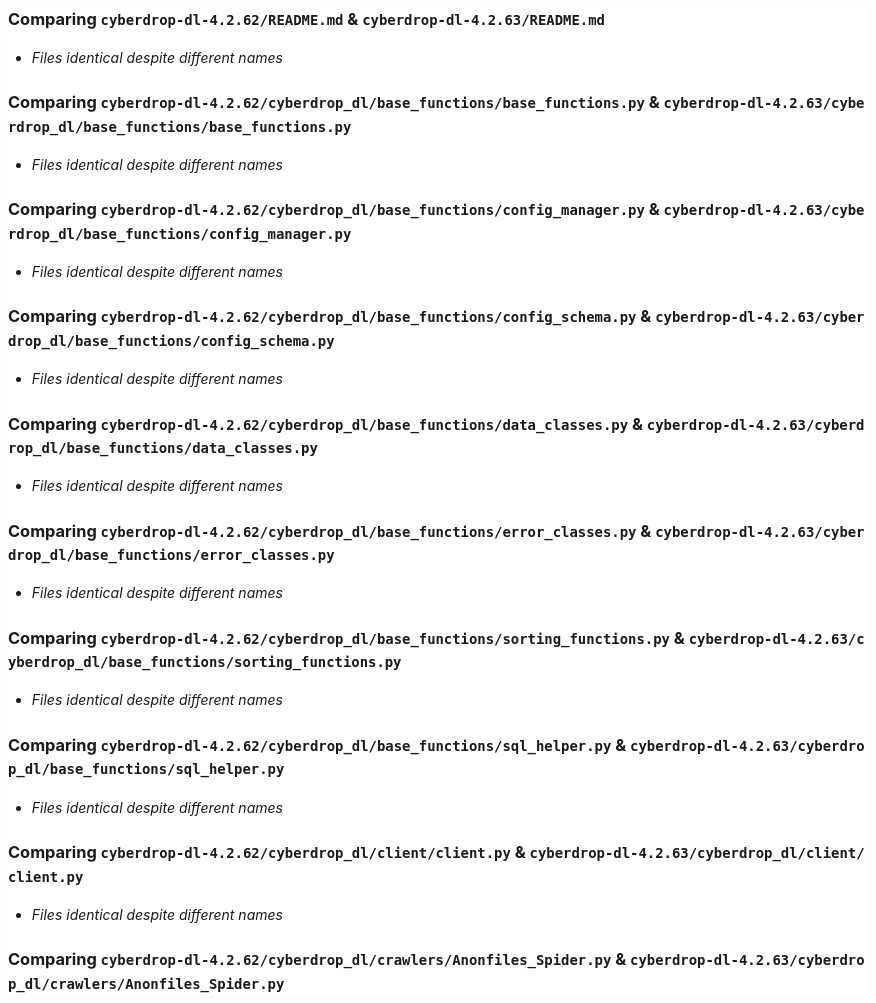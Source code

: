 ### Comparing `cyberdrop-dl-4.2.62/README.md` & `cyberdrop-dl-4.2.63/README.md`

 * *Files identical despite different names*

### Comparing `cyberdrop-dl-4.2.62/cyberdrop_dl/base_functions/base_functions.py` & `cyberdrop-dl-4.2.63/cyberdrop_dl/base_functions/base_functions.py`

 * *Files identical despite different names*

### Comparing `cyberdrop-dl-4.2.62/cyberdrop_dl/base_functions/config_manager.py` & `cyberdrop-dl-4.2.63/cyberdrop_dl/base_functions/config_manager.py`

 * *Files identical despite different names*

### Comparing `cyberdrop-dl-4.2.62/cyberdrop_dl/base_functions/config_schema.py` & `cyberdrop-dl-4.2.63/cyberdrop_dl/base_functions/config_schema.py`

 * *Files identical despite different names*

### Comparing `cyberdrop-dl-4.2.62/cyberdrop_dl/base_functions/data_classes.py` & `cyberdrop-dl-4.2.63/cyberdrop_dl/base_functions/data_classes.py`

 * *Files identical despite different names*

### Comparing `cyberdrop-dl-4.2.62/cyberdrop_dl/base_functions/error_classes.py` & `cyberdrop-dl-4.2.63/cyberdrop_dl/base_functions/error_classes.py`

 * *Files identical despite different names*

### Comparing `cyberdrop-dl-4.2.62/cyberdrop_dl/base_functions/sorting_functions.py` & `cyberdrop-dl-4.2.63/cyberdrop_dl/base_functions/sorting_functions.py`

 * *Files identical despite different names*

### Comparing `cyberdrop-dl-4.2.62/cyberdrop_dl/base_functions/sql_helper.py` & `cyberdrop-dl-4.2.63/cyberdrop_dl/base_functions/sql_helper.py`

 * *Files identical despite different names*

### Comparing `cyberdrop-dl-4.2.62/cyberdrop_dl/client/client.py` & `cyberdrop-dl-4.2.63/cyberdrop_dl/client/client.py`

 * *Files identical despite different names*

### Comparing `cyberdrop-dl-4.2.62/cyberdrop_dl/crawlers/Anonfiles_Spider.py` & `cyberdrop-dl-4.2.63/cyberdrop_dl/crawlers/Anonfiles_Spider.py`
